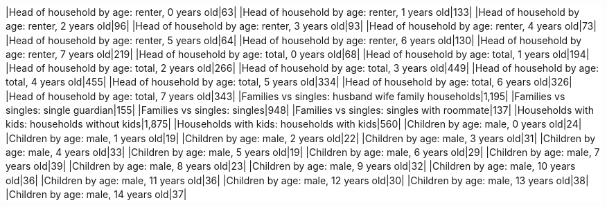 |Head of household by age: renter, 0 years old|63|
|Head of household by age: renter, 1 years old|133|
|Head of household by age: renter, 2 years old|96|
|Head of household by age: renter, 3 years old|93|
|Head of household by age: renter, 4 years old|73|
|Head of household by age: renter, 5 years old|64|
|Head of household by age: renter, 6 years old|130|
|Head of household by age: renter, 7 years old|219|
|Head of household by age: total, 0 years old|68|
|Head of household by age: total, 1 years old|194|
|Head of household by age: total, 2 years old|266|
|Head of household by age: total, 3 years old|449|
|Head of household by age: total, 4 years old|455|
|Head of household by age: total, 5 years old|334|
|Head of household by age: total, 6 years old|326|
|Head of household by age: total, 7 years old|343|
|Families vs singles: husband wife family households|1,195|
|Families vs singles: single guardian|155|
|Families vs singles: singles|948|
|Families vs singles: singles with roommate|137|
|Households with kids: households without kids|1,875|
|Households with kids: households with kids|560|
|Children by age: male, 0 years old|24|
|Children by age: male, 1 years old|19|
|Children by age: male, 2 years old|22|
|Children by age: male, 3 years old|31|
|Children by age: male, 4 years old|33|
|Children by age: male, 5 years old|19|
|Children by age: male, 6 years old|29|
|Children by age: male, 7 years old|39|
|Children by age: male, 8 years old|23|
|Children by age: male, 9 years old|32|
|Children by age: male, 10 years old|36|
|Children by age: male, 11 years old|36|
|Children by age: male, 12 years old|30|
|Children by age: male, 13 years old|38|
|Children by age: male, 14 years old|37|